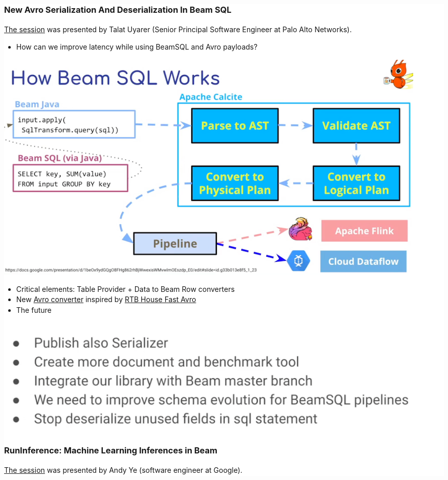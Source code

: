 ### New Avro Serialization And Deserialization In Beam SQL

[The session](https://www.google.com/url?q=https://2022.beamsummit.org/sessions/avro-serialization-deserialization/) was presented by
Talat Uyarer (Senior Principal Software Engineer at Palo Alto Networks).

* How can we improve latency while using BeamSQL and Avro payloads?

![Beam SQL](/assets/images/2022-07-25-beam-summit/avro-sql.png)

* Critical elements: Table Provider + Data to Beam Row converters
* New [Avro converter](https://github.com/talatuyarer/beam-avro-row-serializer) inspired by [RTB House Fast Avro](https://techblog.rtbhouse.com/2017/04/18/fast-avro/)
* The future

![Beam SQL](/assets/images/2022-07-25-beam-summit/avro-future.png)

### RunInference: Machine Learning Inferences in Beam

[The session](https://www.google.com/url?q=https://2022.beamsummit.org/sessions/runinference/) was presented by
Andy Ye (software engineer at Google).

